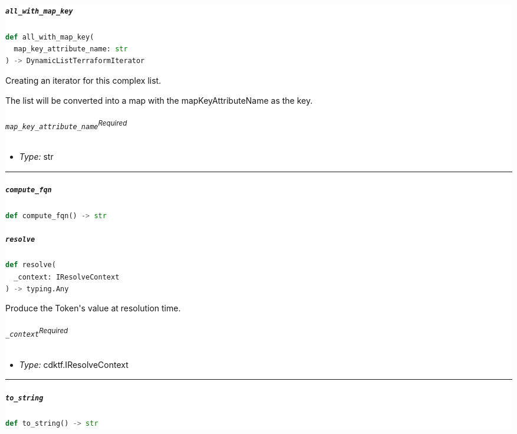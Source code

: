 
##### `all_with_map_key` <a name="all_with_map_key" id="@cdktf/provider-ionoscloud.dataIonoscloudAutoscalingGroup.DataIonoscloudAutoscalingGroupPolicyList.allWithMapKey"></a>

```python
def all_with_map_key(
  map_key_attribute_name: str
) -> DynamicListTerraformIterator
```

Creating an iterator for this complex list.

The list will be converted into a map with the mapKeyAttributeName as the key.

###### `map_key_attribute_name`<sup>Required</sup> <a name="map_key_attribute_name" id="@cdktf/provider-ionoscloud.dataIonoscloudAutoscalingGroup.DataIonoscloudAutoscalingGroupPolicyList.allWithMapKey.parameter.mapKeyAttributeName"></a>

- *Type:* str

---

##### `compute_fqn` <a name="compute_fqn" id="@cdktf/provider-ionoscloud.dataIonoscloudAutoscalingGroup.DataIonoscloudAutoscalingGroupPolicyList.computeFqn"></a>

```python
def compute_fqn() -> str
```

##### `resolve` <a name="resolve" id="@cdktf/provider-ionoscloud.dataIonoscloudAutoscalingGroup.DataIonoscloudAutoscalingGroupPolicyList.resolve"></a>

```python
def resolve(
  _context: IResolveContext
) -> typing.Any
```

Produce the Token's value at resolution time.

###### `_context`<sup>Required</sup> <a name="_context" id="@cdktf/provider-ionoscloud.dataIonoscloudAutoscalingGroup.DataIonoscloudAutoscalingGroupPolicyList.resolve.parameter._context"></a>

- *Type:* cdktf.IResolveContext

---

##### `to_string` <a name="to_string" id="@cdktf/provider-ionoscloud.dataIonoscloudAutoscalingGroup.DataIonoscloudAutoscalingGroupPolicyList.toString"></a>

```python
def to_string() -> str
```
